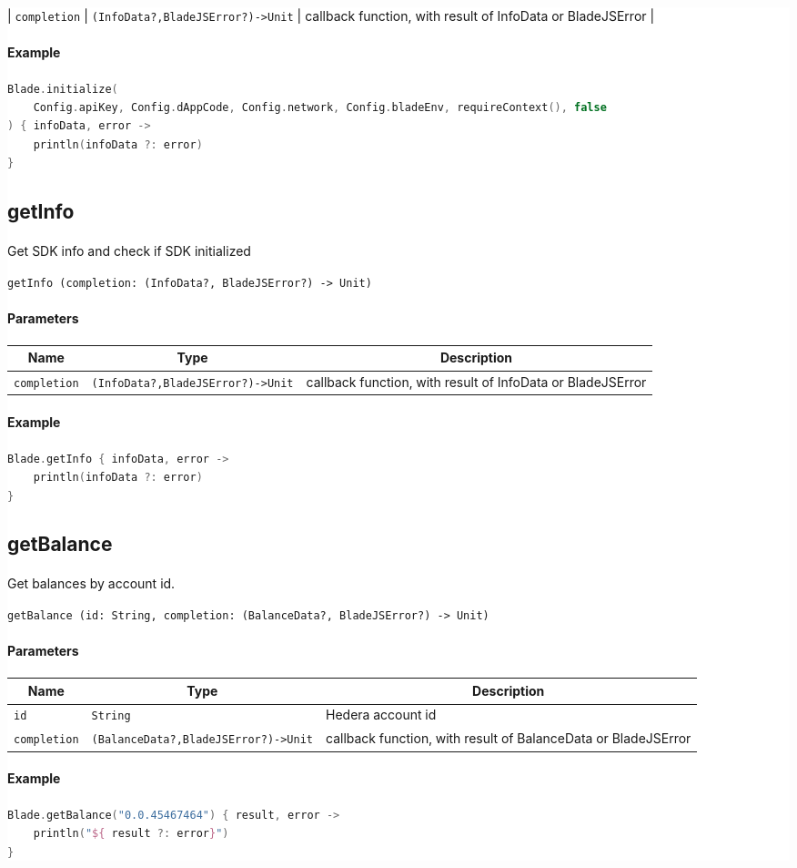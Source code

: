 | `completion` | `(InfoData?,BladeJSError?)->Unit` | callback function, with result of InfoData or BladeJSError |

#### Example

```kotlin
Blade.initialize(
    Config.apiKey, Config.dAppCode, Config.network, Config.bladeEnv, requireContext(), false
) { infoData, error ->
    println(infoData ?: error)
}
```

## getInfo

Get SDK info and check if SDK initialized

`getInfo (completion: (InfoData?, BladeJSError?) -> Unit)`

#### Parameters

| Name | Type | Description |
|------|------| ----------- |
| `completion` | `(InfoData?,BladeJSError?)->Unit` | callback function, with result of InfoData or BladeJSError |

#### Example

```kotlin
Blade.getInfo { infoData, error ->
    println(infoData ?: error)
}
```

## getBalance

Get balances by account id.

`getBalance (id: String, completion: (BalanceData?, BladeJSError?) -> Unit)`

#### Parameters

| Name | Type | Description |
|------|------| ----------- |
| `id` | `String` | Hedera account id |
| `completion` | `(BalanceData?,BladeJSError?)->Unit` | callback function, with result of BalanceData or BladeJSError |

#### Example

```kotlin
Blade.getBalance("0.0.45467464") { result, error ->
    println("${ result ?: error}")
}
```
